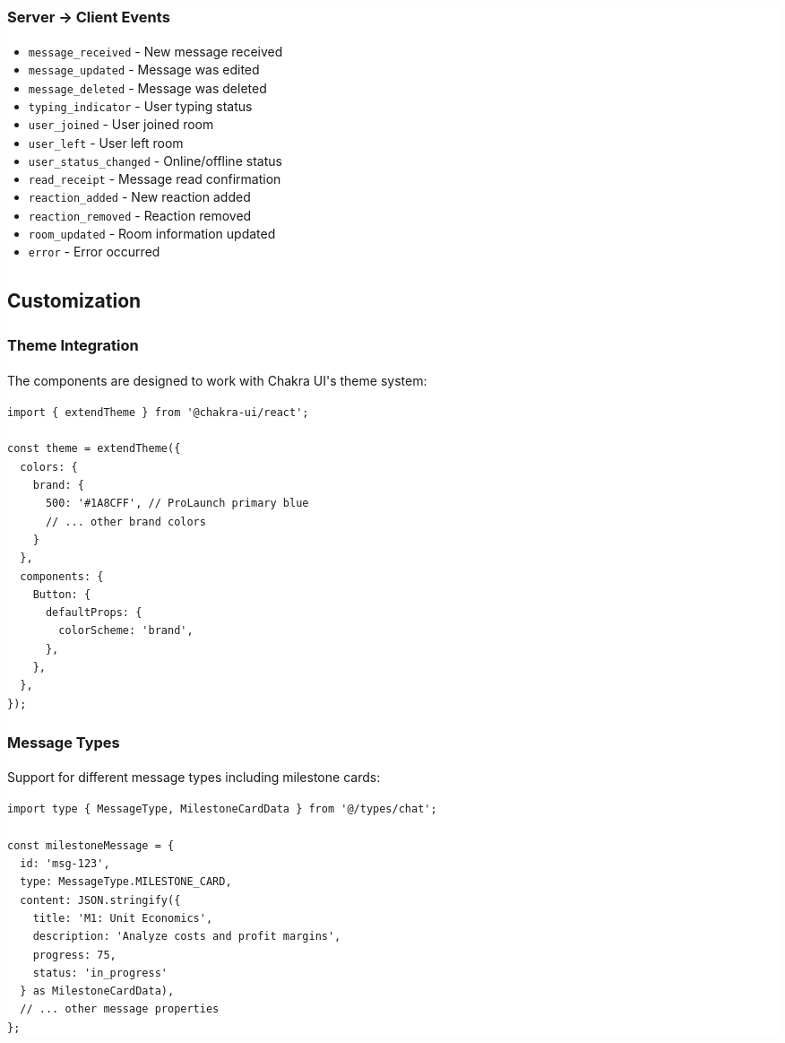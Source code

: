### Server → Client Events
- `message_received` - New message received
- `message_updated` - Message was edited
- `message_deleted` - Message was deleted
- `typing_indicator` - User typing status
- `user_joined` - User joined room
- `user_left` - User left room
- `user_status_changed` - Online/offline status
- `read_receipt` - Message read confirmation
- `reaction_added` - New reaction added
- `reaction_removed` - Reaction removed
- `room_updated` - Room information updated
- `error` - Error occurred

## Customization

### Theme Integration

The components are designed to work with Chakra UI's theme system:

```tsx
import { extendTheme } from '@chakra-ui/react';

const theme = extendTheme({
  colors: {
    brand: {
      500: '#1A8CFF', // ProLaunch primary blue
      // ... other brand colors
    }
  },
  components: {
    Button: {
      defaultProps: {
        colorScheme: 'brand',
      },
    },
  },
});
```

### Message Types

Support for different message types including milestone cards:

```tsx
import type { MessageType, MilestoneCardData } from '@/types/chat';

const milestoneMessage = {
  id: 'msg-123',
  type: MessageType.MILESTONE_CARD,
  content: JSON.stringify({
    title: 'M1: Unit Economics',
    description: 'Analyze costs and profit margins',
    progress: 75,
    status: 'in_progress'
  } as MilestoneCardData),
  // ... other message properties
};
```
